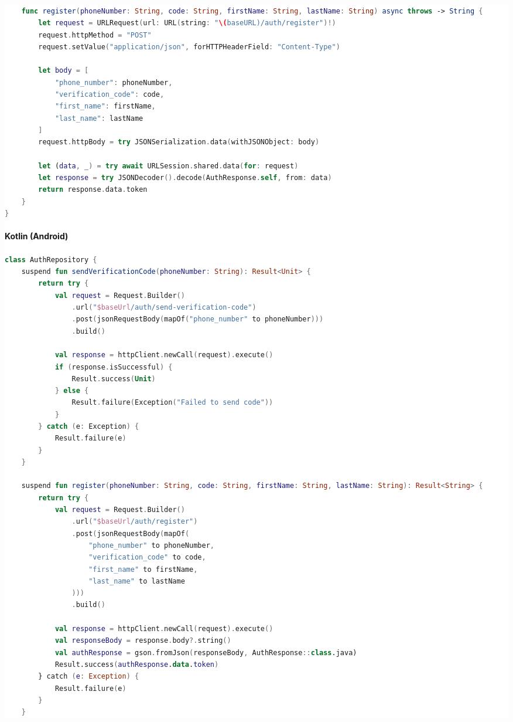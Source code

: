 ```swift
    func register(phoneNumber: String, code: String, firstName: String, lastName: String) async throws -> String {
        let request = URLRequest(url: URL(string: "\(baseURL)/auth/register")!)
        request.httpMethod = "POST"
        request.setValue("application/json", forHTTPHeaderField: "Content-Type")
        
        let body = [
            "phone_number": phoneNumber,
            "verification_code": code,
            "first_name": firstName,
            "last_name": lastName
        ]
        request.httpBody = try JSONSerialization.data(withJSONObject: body)
        
        let (data, _) = try await URLSession.shared.data(for: request)
        let response = try JSONDecoder().decode(AuthResponse.self, from: data)
        return response.data.token
    }
}
```

#### Kotlin (Android)
```kotlin
class AuthRepository {
    suspend fun sendVerificationCode(phoneNumber: String): Result<Unit> {
        return try {
            val request = Request.Builder()
                .url("$baseUrl/auth/send-verification-code")
                .post(jsonRequestBody(mapOf("phone_number" to phoneNumber)))
                .build()
            
            val response = httpClient.newCall(request).execute()
            if (response.isSuccessful) {
                Result.success(Unit)
            } else {
                Result.failure(Exception("Failed to send code"))
            }
        } catch (e: Exception) {
            Result.failure(e)
        }
    }
    
    suspend fun register(phoneNumber: String, code: String, firstName: String, lastName: String): Result<String> {
        return try {
            val request = Request.Builder()
                .url("$baseUrl/auth/register")
                .post(jsonRequestBody(mapOf(
                    "phone_number" to phoneNumber,
                    "verification_code" to code,
                    "first_name" to firstName,
                    "last_name" to lastName
                )))
                .build()
            
            val response = httpClient.newCall(request).execute()
            val responseBody = response.body?.string()
            val authResponse = gson.fromJson(responseBody, AuthResponse::class.java)
            Result.success(authResponse.data.token)
        } catch (e: Exception) {
            Result.failure(e)
        }
    }
```